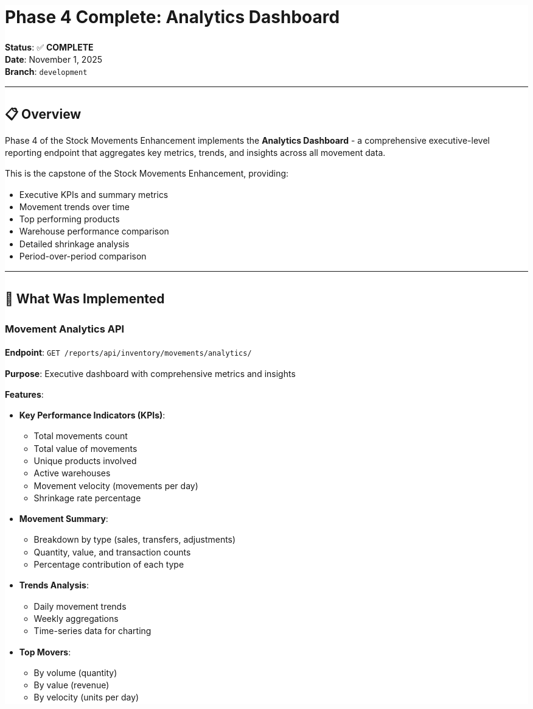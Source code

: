 # Phase 4 Complete: Analytics Dashboard

**Status**: ✅ **COMPLETE**  
**Date**: November 1, 2025  
**Branch**: `development`

---

## 📋 Overview

Phase 4 of the Stock Movements Enhancement implements the **Analytics Dashboard** - a comprehensive executive-level reporting endpoint that aggregates key metrics, trends, and insights across all movement data.

This is the capstone of the Stock Movements Enhancement, providing:
- Executive KPIs and summary metrics
- Movement trends over time
- Top performing products
- Warehouse performance comparison
- Detailed shrinkage analysis
- Period-over-period comparison

---

## 🎯 What Was Implemented

### Movement Analytics API

**Endpoint**: `GET /reports/api/inventory/movements/analytics/`

**Purpose**: Executive dashboard with comprehensive metrics and insights

**Features**:
- **Key Performance Indicators (KPIs)**:
  - Total movements count
  - Total value of movements
  - Unique products involved
  - Active warehouses
  - Movement velocity (movements per day)
  - Shrinkage rate percentage

- **Movement Summary**:
  - Breakdown by type (sales, transfers, adjustments)
  - Quantity, value, and transaction counts
  - Percentage contribution of each type

- **Trends Analysis**:
  - Daily movement trends
  - Weekly aggregations
  - Time-series data for charting

- **Top Movers**:
  - By volume (quantity)
  - By value (revenue)
  - By velocity (units per day)
